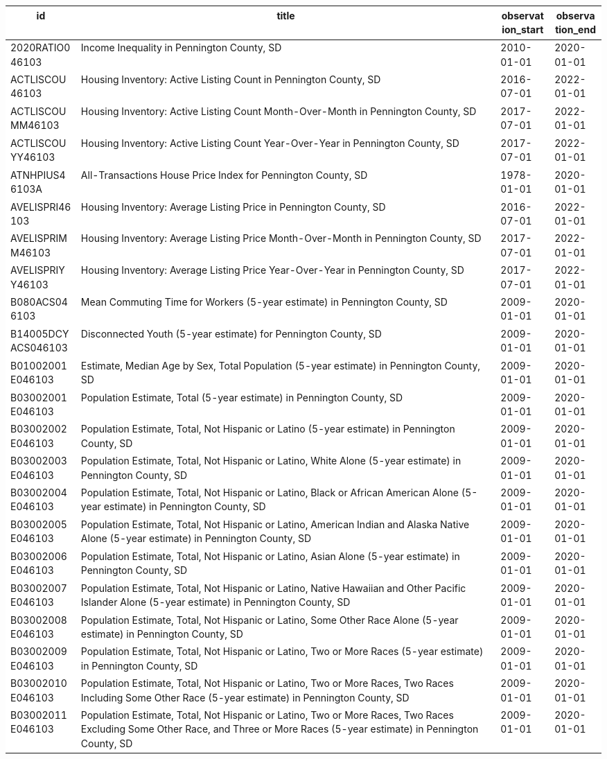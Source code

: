 | id                        | title                                                                                                                                                                          | observation_start   | observation_end   |
|---------------------------|--------------------------------------------------------------------------------------------------------------------------------------------------------------------------------|---------------------|-------------------|
| 2020RATIO046103           | Income Inequality in Pennington County, SD                                                                                                                                     | 2010-01-01          | 2020-01-01        |
| ACTLISCOU46103            | Housing Inventory: Active Listing Count in Pennington County, SD                                                                                                               | 2016-07-01          | 2022-01-01        |
| ACTLISCOUMM46103          | Housing Inventory: Active Listing Count Month-Over-Month in Pennington County, SD                                                                                              | 2017-07-01          | 2022-01-01        |
| ACTLISCOUYY46103          | Housing Inventory: Active Listing Count Year-Over-Year in Pennington County, SD                                                                                                | 2017-07-01          | 2022-01-01        |
| ATNHPIUS46103A            | All-Transactions House Price Index for Pennington County, SD                                                                                                                   | 1978-01-01          | 2020-01-01        |
| AVELISPRI46103            | Housing Inventory: Average Listing Price in Pennington County, SD                                                                                                              | 2016-07-01          | 2022-01-01        |
| AVELISPRIMM46103          | Housing Inventory: Average Listing Price Month-Over-Month in Pennington County, SD                                                                                             | 2017-07-01          | 2022-01-01        |
| AVELISPRIYY46103          | Housing Inventory: Average Listing Price Year-Over-Year in Pennington County, SD                                                                                               | 2017-07-01          | 2022-01-01        |
| B080ACS046103             | Mean Commuting Time for Workers (5-year estimate) in Pennington County, SD                                                                                                     | 2009-01-01          | 2020-01-01        |
| B14005DCYACS046103        | Disconnected Youth (5-year estimate) for Pennington County, SD                                                                                                                 | 2009-01-01          | 2020-01-01        |
| B01002001E046103          | Estimate, Median Age by Sex, Total Population (5-year estimate) in Pennington County, SD                                                                                       | 2009-01-01          | 2020-01-01        |
| B03002001E046103          | Population Estimate, Total (5-year estimate) in Pennington County, SD                                                                                                          | 2009-01-01          | 2020-01-01        |
| B03002002E046103          | Population Estimate, Total, Not Hispanic or Latino (5-year estimate) in Pennington County, SD                                                                                  | 2009-01-01          | 2020-01-01        |
| B03002003E046103          | Population Estimate, Total, Not Hispanic or Latino, White Alone (5-year estimate) in Pennington County, SD                                                                     | 2009-01-01          | 2020-01-01        |
| B03002004E046103          | Population Estimate, Total, Not Hispanic or Latino, Black or African American Alone (5-year estimate) in Pennington County, SD                                                 | 2009-01-01          | 2020-01-01        |
| B03002005E046103          | Population Estimate, Total, Not Hispanic or Latino, American Indian and Alaska Native Alone (5-year estimate) in Pennington County, SD                                         | 2009-01-01          | 2020-01-01        |
| B03002006E046103          | Population Estimate, Total, Not Hispanic or Latino, Asian Alone (5-year estimate) in Pennington County, SD                                                                     | 2009-01-01          | 2020-01-01        |
| B03002007E046103          | Population Estimate, Total, Not Hispanic or Latino, Native Hawaiian and Other Pacific Islander Alone (5-year estimate) in Pennington County, SD                                | 2009-01-01          | 2020-01-01        |
| B03002008E046103          | Population Estimate, Total, Not Hispanic or Latino, Some Other Race Alone (5-year estimate) in Pennington County, SD                                                           | 2009-01-01          | 2020-01-01        |
| B03002009E046103          | Population Estimate, Total, Not Hispanic or Latino, Two or More Races (5-year estimate) in Pennington County, SD                                                               | 2009-01-01          | 2020-01-01        |
| B03002010E046103          | Population Estimate, Total, Not Hispanic or Latino, Two or More Races, Two Races Including Some Other Race (5-year estimate) in Pennington County, SD                          | 2009-01-01          | 2020-01-01        |
| B03002011E046103          | Population Estimate, Total, Not Hispanic or Latino, Two or More Races, Two Races Excluding Some Other Race, and Three or More Races (5-year estimate) in Pennington County, SD | 2009-01-01          | 2020-01-01        |